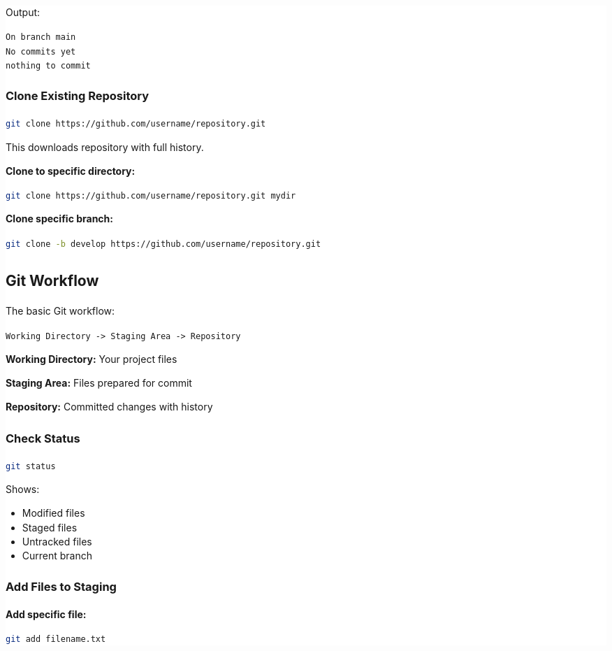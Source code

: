 Output:
```
On branch main
No commits yet
nothing to commit
```

### Clone Existing Repository

```bash
git clone https://github.com/username/repository.git
```

This downloads repository with full history.

**Clone to specific directory:**
```bash
git clone https://github.com/username/repository.git mydir
```

**Clone specific branch:**
```bash
git clone -b develop https://github.com/username/repository.git
```

## Git Workflow

The basic Git workflow:

```
Working Directory -> Staging Area -> Repository
```

**Working Directory:** Your project files

**Staging Area:** Files prepared for commit

**Repository:** Committed changes with history

### Check Status

```bash
git status
```

Shows:
- Modified files
- Staged files
- Untracked files
- Current branch

### Add Files to Staging

**Add specific file:**
```bash
git add filename.txt
```
